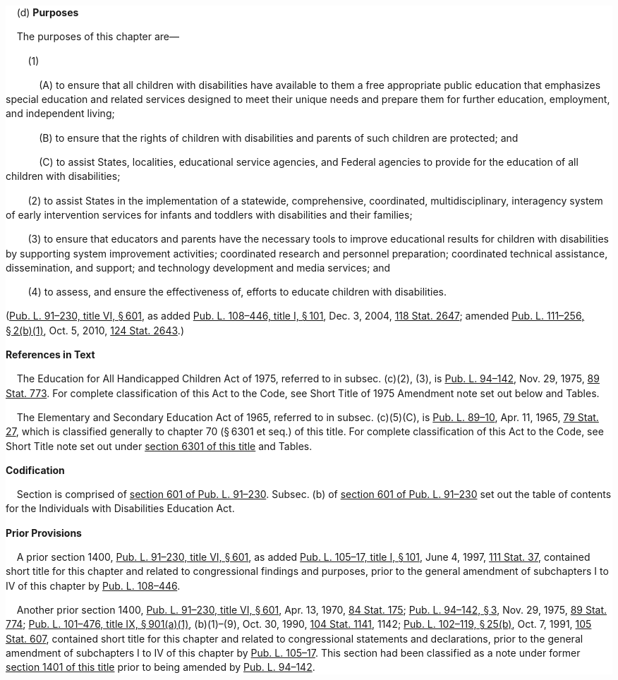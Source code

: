     (d) __Purposes__ 

    The purposes of this chapter are—

        (1)

            (A) to ensure that all children with disabilities have available to them a free appropriate public education that emphasizes special education and related services designed to meet their unique needs and prepare them for further education, employment, and independent living;

            (B) to ensure that the rights of children with disabilities and parents of such children are protected; and

            (C) to assist States, localities, educational service agencies, and Federal agencies to provide for the education of all children with disabilities;

        (2) to assist States in the implementation of a statewide, comprehensive, coordinated, multidisciplinary, interagency system of early intervention services for infants and toddlers with disabilities and their families;

        (3) to ensure that educators and parents have the necessary tools to improve educational results for children with disabilities by supporting system improvement activities; coordinated research and personnel preparation; coordinated technical assistance, dissemination, and support; and technology development and media services; and

        (4) to assess, and ensure the effectiveness of, efforts to educate children with disabilities.

([Pub. L. 91–230, title VI, § 601][/us/pl/91/230/s601], as added [Pub. L. 108–446, title I, § 101][/us/pl/108/446/s101], Dec. 3, 2004, [118 Stat. 2647][/us/stat/118/2647]; amended [Pub. L. 111–256, § 2(b)(1)][/us/pl/111/256/s2/b/1], Oct. 5, 2010, [124 Stat. 2643][/us/stat/124/2643].)

 __References in Text__ 

    The Education for All Handicapped Children Act of 1975, referred to in subsec. (c)(2), (3), is [Pub. L. 94–142][/us/pl/94/142], Nov. 29, 1975, [89 Stat. 773][/us/stat/89/773]. For complete classification of this Act to the Code, see Short Title of 1975 Amendment note set out below and Tables.

    The Elementary and Secondary Education Act of 1965, referred to in subsec. (c)(5)(C), is [Pub. L. 89–10][/us/pl/89/10], Apr. 11, 1965, [79 Stat. 27][/us/stat/79/27], which is classified generally to chapter 70 (§ 6301 et seq.) of this title. For complete classification of this Act to the Code, see Short Title note set out under [section 6301 of this title][/us/usc/t20/s6301] and Tables.

 __Codification__ 

    Section is comprised of [section 601 of Pub. L. 91–230][/us/pl/91/230/s601]. Subsec. (b) of [section 601 of Pub. L. 91–230][/us/pl/91/230/s601] set out the table of contents for the Individuals with Disabilities Education Act.

 __Prior Provisions__ 

    A prior section 1400, [Pub. L. 91–230, title VI, § 601][/us/pl/91/230/s601], as added [Pub. L. 105–17, title I, § 101][/us/pl/105/17/s101], June 4, 1997, [111 Stat. 37][/us/stat/111/37], contained short title for this chapter and related to congressional findings and purposes, prior to the general amendment of subchapters I to IV of this chapter by [Pub. L. 108–446][/us/pl/108/446].

    Another prior section 1400, [Pub. L. 91–230, title VI, § 601][/us/pl/91/230/s601], Apr. 13, 1970, [84 Stat. 175][/us/stat/84/175]; [Pub. L. 94–142, § 3][/us/pl/94/142/s3], Nov. 29, 1975, [89 Stat. 774][/us/stat/89/774]; [Pub. L. 101–476, title IX, § 901(a)(1)][/us/pl/101/476/s901/a/1], (b)(1)–(9), Oct. 30, 1990, [104 Stat. 1141][/us/stat/104/1141], 1142; [Pub. L. 102–119, § 25(b)][/us/pl/102/119/s25/b], Oct. 7, 1991, [105 Stat. 607][/us/stat/105/607], contained short title for this chapter and related to congressional statements and declarations, prior to the general amendment of subchapters I to IV of this chapter by [Pub. L. 105–17][/us/pl/105/17]. This section had been classified as a note under former [section 1401 of this title][/us/usc/t20/s1401] prior to being amended by [Pub. L. 94–142][/us/pl/94/142].


[/us/pl/94/142]: https://publicdocs.github.io/go/links?ns=uslm&ref=%2Fus%2Fpl%2F94%2F142
[/us/usc/t20/s6301]: https://publicdocs.github.io/go/links?ns=uslm&ref=%2Fus%2Fusc%2Ft20%2Fs6301
[/us/pl/91/230/s601]: https://publicdocs.github.io/go/links?ns=uslm&ref=%2Fus%2Fpl%2F91%2F230%2Fs601
[/us/pl/108/446/s101]: https://publicdocs.github.io/go/links?ns=uslm&ref=%2Fus%2Fpl%2F108%2F446%2Fs101
[/us/stat/118/2647]: https://publicdocs.github.io/go/links?ns=uslm&ref=%2Fus%2Fstat%2F118%2F2647
[/us/pl/111/256/s2/b/1]: https://publicdocs.github.io/go/links?ns=uslm&ref=%2Fus%2Fpl%2F111%2F256%2Fs2%2Fb%2F1
[/us/stat/124/2643]: https://publicdocs.github.io/go/links?ns=uslm&ref=%2Fus%2Fstat%2F124%2F2643
[/us/pl/94/142]: https://publicdocs.github.io/go/links?ns=uslm&ref=%2Fus%2Fpl%2F94%2F142
[/us/stat/89/773]: https://publicdocs.github.io/go/links?ns=uslm&ref=%2Fus%2Fstat%2F89%2F773
[/us/pl/89/10]: https://publicdocs.github.io/go/links?ns=uslm&ref=%2Fus%2Fpl%2F89%2F10
[/us/stat/79/27]: https://publicdocs.github.io/go/links?ns=uslm&ref=%2Fus%2Fstat%2F79%2F27
[/us/usc/t20/s6301]: https://publicdocs.github.io/go/links?ns=uslm&ref=%2Fus%2Fusc%2Ft20%2Fs6301
[/us/pl/91/230/s601]: https://publicdocs.github.io/go/links?ns=uslm&ref=%2Fus%2Fpl%2F91%2F230%2Fs601
[/us/pl/91/230/s601]: https://publicdocs.github.io/go/links?ns=uslm&ref=%2Fus%2Fpl%2F91%2F230%2Fs601
[/us/pl/91/230/s601]: https://publicdocs.github.io/go/links?ns=uslm&ref=%2Fus%2Fpl%2F91%2F230%2Fs601
[/us/pl/105/17/s101]: https://publicdocs.github.io/go/links?ns=uslm&ref=%2Fus%2Fpl%2F105%2F17%2Fs101
[/us/stat/111/37]: https://publicdocs.github.io/go/links?ns=uslm&ref=%2Fus%2Fstat%2F111%2F37
[/us/pl/108/446]: https://publicdocs.github.io/go/links?ns=uslm&ref=%2Fus%2Fpl%2F108%2F446
[/us/pl/91/230/s601]: https://publicdocs.github.io/go/links?ns=uslm&ref=%2Fus%2Fpl%2F91%2F230%2Fs601
[/us/stat/84/175]: https://publicdocs.github.io/go/links?ns=uslm&ref=%2Fus%2Fstat%2F84%2F175
[/us/pl/94/142/s3]: https://publicdocs.github.io/go/links?ns=uslm&ref=%2Fus%2Fpl%2F94%2F142%2Fs3
[/us/stat/89/774]: https://publicdocs.github.io/go/links?ns=uslm&ref=%2Fus%2Fstat%2F89%2F774
[/us/pl/101/476/s901/a/1]: https://publicdocs.github.io/go/links?ns=uslm&ref=%2Fus%2Fpl%2F101%2F476%2Fs901%2Fa%2F1
[/us/stat/104/1141]: https://publicdocs.github.io/go/links?ns=uslm&ref=%2Fus%2Fstat%2F104%2F1141
[/us/pl/102/119/s25/b]: https://publicdocs.github.io/go/links?ns=uslm&ref=%2Fus%2Fpl%2F102%2F119%2Fs25%2Fb
[/us/stat/105/607]: https://publicdocs.github.io/go/links?ns=uslm&ref=%2Fus%2Fstat%2F105%2F607
[/us/pl/105/17]: https://publicdocs.github.io/go/links?ns=uslm&ref=%2Fus%2Fpl%2F105%2F17
[/us/usc/t20/s1401]: https://publicdocs.github.io/go/links?ns=uslm&ref=%2Fus%2Fusc%2Ft20%2Fs1401
[/us/pl/94/142]: https://publicdocs.github.io/go/links?ns=uslm&ref=%2Fus%2Fpl%2F94%2F142
[/us/pl/111/256]: https://publicdocs.github.io/go/links?ns=uslm&ref=%2Fus%2Fpl%2F111%2F256
[/us/pl/108/446/s302/a]: https://publicdocs.github.io/go/links?ns=uslm&ref=%2Fus%2Fpl%2F108%2F446%2Fs302%2Fa
[/us/stat/118/2803]: https://publicdocs.github.io/go/links?ns=uslm&ref=%2Fus%2Fstat%2F118%2F2803
[/us/usc/t20/s1401/10]: https://publicdocs.github.io/go/links?ns=uslm&ref=%2Fus%2Fusc%2Ft20%2Fs1401%2F10
[/us/usc/t20/s6301]: https://publicdocs.github.io/go/links?ns=uslm&ref=%2Fus%2Fusc%2Ft20%2Fs6301
[/us/pl/111/256/s1]: https://publicdocs.github.io/go/links?ns=uslm&ref=%2Fus%2Fpl%2F111%2F256%2Fs1
[/us/stat/124/2643]: https://publicdocs.github.io/go/links?ns=uslm&ref=%2Fus%2Fstat%2F124%2F2643
[/us/pl/108/446/s1]: https://publicdocs.github.io/go/links?ns=uslm&ref=%2Fus%2Fpl%2F108%2F446%2Fs1
[/us/stat/118/2647]: https://publicdocs.github.io/go/links?ns=uslm&ref=%2Fus%2Fstat%2F118%2F2647
[/us/usc/t10/s2164]: https://publicdocs.github.io/go/links?ns=uslm&ref=%2Fus%2Fusc%2Ft10%2Fs2164
[/us/usc/t17/s121]: https://publicdocs.github.io/go/links?ns=uslm&ref=%2Fus%2Fusc%2Ft17%2Fs121
[/us/usc/t20/s1444]: https://publicdocs.github.io/go/links?ns=uslm&ref=%2Fus%2Fusc%2Ft20%2Fs1444
[/us/usc/t20/s9567b]: https://publicdocs.github.io/go/links?ns=uslm&ref=%2Fus%2Fusc%2Ft20%2Fs9567b
[/us/usc/t42/s285g]: https://publicdocs.github.io/go/links?ns=uslm&ref=%2Fus%2Fusc%2Ft42%2Fs285g
[/us/pl/105/17/s1]: https://publicdocs.github.io/go/links?ns=uslm&ref=%2Fus%2Fpl%2F105%2F17%2Fs1
[/us/stat/111/37]: https://publicdocs.github.io/go/links?ns=uslm&ref=%2Fus%2Fstat%2F111%2F37
[/us/pl/102/119/s1]: https://publicdocs.github.io/go/links?ns=uslm&ref=%2Fus%2Fpl%2F102%2F119%2Fs1
[/us/stat/105/587]: https://publicdocs.github.io/go/links?ns=uslm&ref=%2Fus%2Fstat%2F105%2F587
[/us/pl/101/476/s1/a]: https://publicdocs.github.io/go/links?ns=uslm&ref=%2Fus%2Fpl%2F101%2F476%2Fs1%2Fa
[/us/stat/104/1103]: https://publicdocs.github.io/go/links?ns=uslm&ref=%2Fus%2Fstat%2F104%2F1103
[/us/pl/100/630/s1]: https://publicdocs.github.io/go/links?ns=uslm&ref=%2Fus%2Fpl%2F100%2F630%2Fs1
[/us/stat/102/3289]: https://publicdocs.github.io/go/links?ns=uslm&ref=%2Fus%2Fstat%2F102%2F3289
[/us/usc/t36/s155]: https://publicdocs.github.io/go/links?ns=uslm&ref=%2Fus%2Fusc%2Ft36%2Fs155
[/us/usc/t29/s795m]: https://publicdocs.github.io/go/links?ns=uslm&ref=%2Fus%2Fusc%2Ft29%2Fs795m
[/us/pl/99/457/s1/a]: https://publicdocs.github.io/go/links?ns=uslm&ref=%2Fus%2Fpl%2F99%2F457%2Fs1%2Fa
[/us/stat/100/1145]: https://publicdocs.github.io/go/links?ns=uslm&ref=%2Fus%2Fstat%2F100%2F1145
[/us/pl/99/372/s1]: https://publicdocs.github.io/go/links?ns=uslm&ref=%2Fus%2Fpl%2F99%2F372%2Fs1
[/us/stat/100/796]: https://publicdocs.github.io/go/links?ns=uslm&ref=%2Fus%2Fstat%2F100%2F796
[/us/usc/t20/s1415]: https://publicdocs.github.io/go/links?ns=uslm&ref=%2Fus%2Fusc%2Ft20%2Fs1415
[/us/usc/t20/s1415]: https://publicdocs.github.io/go/links?ns=uslm&ref=%2Fus%2Fusc%2Ft20%2Fs1415
[/us/pl/98/199/s1]: https://publicdocs.github.io/go/links?ns=uslm&ref=%2Fus%2Fpl%2F98%2F199%2Fs1
[/us/stat/97/1357]: https://publicdocs.github.io/go/links?ns=uslm&ref=%2Fus%2Fstat%2F97%2F1357
[/us/usc/t20/s1461]: https://publicdocs.github.io/go/links?ns=uslm&ref=%2Fus%2Fusc%2Ft20%2Fs1461
[/us/usc/t20/s1436]: https://publicdocs.github.io/go/links?ns=uslm&ref=%2Fus%2Fusc%2Ft20%2Fs1436
[/us/usc/t20/s1401]: https://publicdocs.github.io/go/links?ns=uslm&ref=%2Fus%2Fusc%2Ft20%2Fs1401
[/us/pl/95/49/s1]: https://publicdocs.github.io/go/links?ns=uslm&ref=%2Fus%2Fpl%2F95%2F49%2Fs1
[/us/stat/91/230]: https://publicdocs.github.io/go/links?ns=uslm&ref=%2Fus%2Fstat%2F91%2F230
[/us/usc/t20/s1426]: https://publicdocs.github.io/go/links?ns=uslm&ref=%2Fus%2Fusc%2Ft20%2Fs1426
[/us/pl/94/142/s1]: https://publicdocs.github.io/go/links?ns=uslm&ref=%2Fus%2Fpl%2F94%2F142%2Fs1
[/us/stat/89/773]: https://publicdocs.github.io/go/links?ns=uslm&ref=%2Fus%2Fstat%2F89%2F773
[/us/usc/t20/s1411]: https://publicdocs.github.io/go/links?ns=uslm&ref=%2Fus%2Fusc%2Ft20%2Fs1411
[/us/pl/93/380/s611]: https://publicdocs.github.io/go/links?ns=uslm&ref=%2Fus%2Fpl%2F93%2F380%2Fs611
[/us/stat/88/579]: https://publicdocs.github.io/go/links?ns=uslm&ref=%2Fus%2Fstat%2F88%2F579
[/us/usc/t20/s1424a]: https://publicdocs.github.io/go/links?ns=uslm&ref=%2Fus%2Fusc%2Ft20%2Fs1424a
[/us/pl/111/256/s3]: https://publicdocs.github.io/go/links?ns=uslm&ref=%2Fus%2Fpl%2F111%2F256%2Fs3
[/us/stat/124/2645]: https://publicdocs.github.io/go/links?ns=uslm&ref=%2Fus%2Fstat%2F124%2F2645
[/us/pl/111/256/s4]: https://publicdocs.github.io/go/links?ns=uslm&ref=%2Fus%2Fpl%2F111%2F256%2Fs4
[/us/stat/124/2645]: https://publicdocs.github.io/go/links?ns=uslm&ref=%2Fus%2Fstat%2F124%2F2645
[/us/pl/108/446/s303]: https://publicdocs.github.io/go/links?ns=uslm&ref=%2Fus%2Fpl%2F108%2F446%2Fs303
[/us/stat/118/2803]: https://publicdocs.github.io/go/links?ns=uslm&ref=%2Fus%2Fstat%2F118%2F2803
[/us/usc/t20/s9567]: https://publicdocs.github.io/go/links?ns=uslm&ref=%2Fus%2Fusc%2Ft20%2Fs9567
[/us/usc/t20/s1418]: https://publicdocs.github.io/go/links?ns=uslm&ref=%2Fus%2Fusc%2Ft20%2Fs1418
[/us/pl/108/447]: https://publicdocs.github.io/go/links?ns=uslm&ref=%2Fus%2Fpl%2F108%2F447
[/us/stat/118/3142]: https://publicdocs.github.io/go/links?ns=uslm&ref=%2Fus%2Fstat%2F118%2F3142
[/us/usc/t20/s1472]: https://publicdocs.github.io/go/links?ns=uslm&ref=%2Fus%2Fusc%2Ft20%2Fs1472
[/us/pl/101/476/s901/a/3]: https://publicdocs.github.io/go/links?ns=uslm&ref=%2Fus%2Fpl%2F101%2F476%2Fs901%2Fa%2F3
[/us/stat/104/1142]: https://publicdocs.github.io/go/links?ns=uslm&ref=%2Fus%2Fstat%2F104%2F1142
[/us/pl/111/256/s2/k]: https://publicdocs.github.io/go/links?ns=uslm&ref=%2Fus%2Fpl%2F111%2F256%2Fs2%2Fk
[/us/stat/124/2644]: https://publicdocs.github.io/go/links?ns=uslm&ref=%2Fus%2Fstat%2F124%2F2644